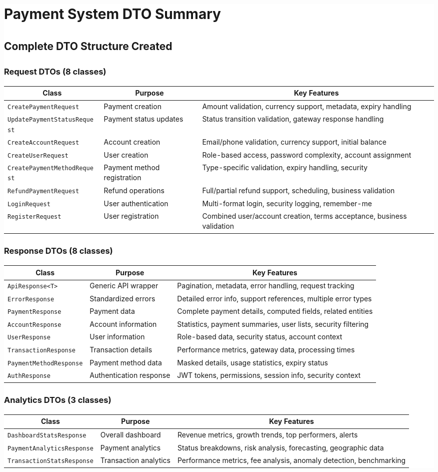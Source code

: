 # Payment System DTO Summary

## Complete DTO Structure Created

### Request DTOs (8 classes)
| Class | Purpose | Key Features |
|-------|---------|--------------|
| `CreatePaymentRequest` | Payment creation | Amount validation, currency support, metadata, expiry handling |
| `UpdatePaymentStatusRequest` | Payment status updates | Status transition validation, gateway response handling |
| `CreateAccountRequest` | Account creation | Email/phone validation, currency support, initial balance |
| `CreateUserRequest` | User creation | Role-based access, password complexity, account assignment |
| `CreatePaymentMethodRequest` | Payment method registration | Type-specific validation, expiry handling, security |
| `RefundPaymentRequest` | Refund operations | Full/partial refund support, scheduling, business validation |
| `LoginRequest` | User authentication | Multi-format login, security logging, remember-me |
| `RegisterRequest` | User registration | Combined user/account creation, terms acceptance, business validation |

### Response DTOs (8 classes)
| Class | Purpose | Key Features |
|-------|---------|--------------|
| `ApiResponse<T>` | Generic API wrapper | Pagination, metadata, error handling, request tracking |
| `ErrorResponse` | Standardized errors | Detailed error info, support references, multiple error types |
| `PaymentResponse` | Payment data | Complete payment details, computed fields, related entities |
| `AccountResponse` | Account information | Statistics, payment summaries, user lists, security filtering |
| `UserResponse` | User information | Role-based data, security status, account context |
| `TransactionResponse` | Transaction details | Performance metrics, gateway data, processing times |
| `PaymentMethodResponse` | Payment method data | Masked details, usage statistics, expiry status |
| `AuthResponse` | Authentication response | JWT tokens, permissions, session info, security context |

### Analytics DTOs (3 classes)
| Class | Purpose | Key Features |
|-------|---------|--------------|
| `DashboardStatsResponse` | Overall dashboard | Revenue metrics, growth trends, top performers, alerts |
| `PaymentAnalyticsResponse` | Payment analytics | Status breakdowns, risk analysis, forecasting, geographic data |
| `TransactionStatsResponse` | Transaction analytics | Performance metrics, fee analysis, anomaly detection, benchmarking |
